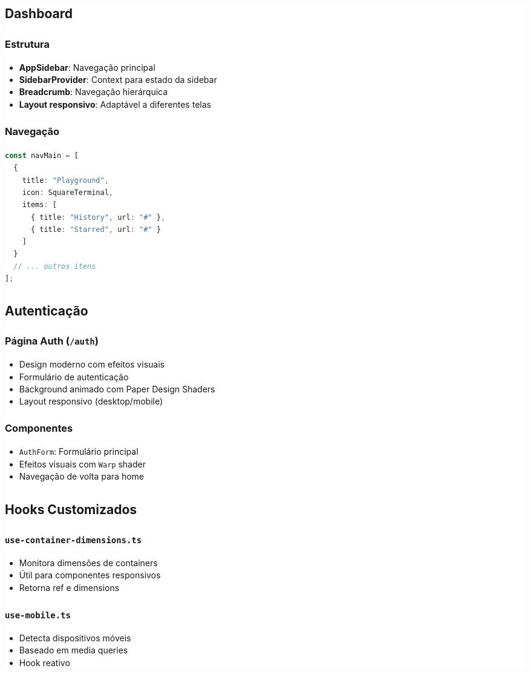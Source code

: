 ## Dashboard

### Estrutura
- **AppSidebar**: Navegação principal
- **SidebarProvider**: Context para estado da sidebar
- **Breadcrumb**: Navegação hierárquica
- **Layout responsivo**: Adaptável a diferentes telas

### Navegação
```typescript
const navMain = [
  {
    title: "Playground",
    icon: SquareTerminal,
    items: [
      { title: "History", url: "#" },
      { title: "Starred", url: "#" }
    ]
  }
  // ... outros itens
];
```

## Autenticação

### Página Auth (`/auth`)
- Design moderno com efeitos visuais
- Formulário de autenticação
- Background animado com Paper Design Shaders
- Layout responsivo (desktop/mobile)

### Componentes
- `AuthForm`: Formulário principal
- Efeitos visuais com `Warp` shader
- Navegação de volta para home

## Hooks Customizados

### `use-container-dimensions.ts`
- Monitora dimensões de containers
- Útil para componentes responsivos
- Retorna ref e dimensions

### `use-mobile.ts`
- Detecta dispositivos móveis
- Baseado em media queries
- Hook reativo
